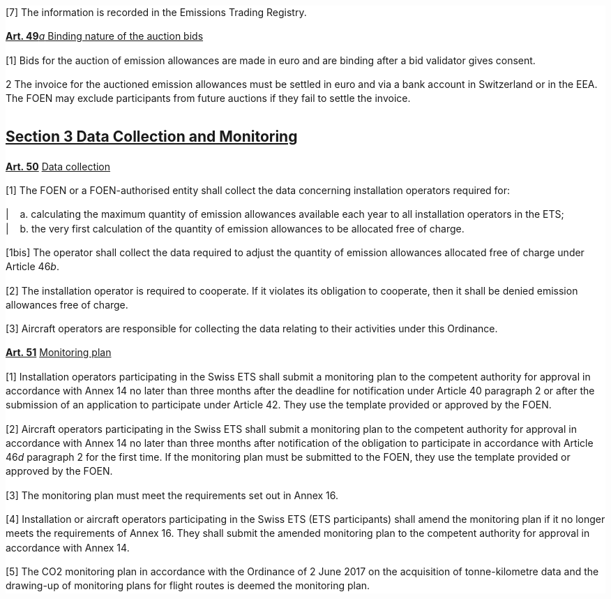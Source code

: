 [7] The information is recorded in the Emissions Trading Registry.

[**Art. 49***a* Binding nature of the auction bids](https://www.fedlex.admin.ch/eli/cc/2012/856/en#art_49_a) 

[1] Bids for the auction of emission allowances are made in euro and are binding after a bid validator gives consent.

2 The invoice for the auctioned emission allowances must be settled in euro and via a bank account in Switzerland or in the EEA. The FOEN may exclude participants from future auctions if they fail to settle the invoice.

## [Section 3 Data Collection and Monitoring](https://www.fedlex.admin.ch/eli/cc/2012/856/en#chap_4/sec_3)

[**Art. 50**](https://www.fedlex.admin.ch/eli/cc/2012/856/en#art_50) [Data collection](https://www.fedlex.admin.ch/eli/cc/2012/856/en#art_50) 

[1] The FOEN or a FOEN-authorised entity shall collect the data concerning installation operators required for:


|    a. calculating the maximum quantity of emission allowances available each year to all installation operators in the ETS;  
|    b. the very first calculation of the quantity of emission allowances to be allocated free of charge.

[1bis] The operator shall collect the data required to adjust the quantity of emission allowances allocated free of charge under Article 46*b*.

[2] The installation operator is required to cooperate. If it violates its obligation to cooperate, then it shall be denied emission allowances free of charge.

[3] Aircraft operators are responsible for collecting the data relating to their activities under this Ordinance.

[**Art. 51**](https://www.fedlex.admin.ch/eli/cc/2012/856/en#art_51) [Monitoring plan](https://www.fedlex.admin.ch/eli/cc/2012/856/en#art_51) 

[1] Installation operators participating in the Swiss ETS shall submit a monitoring plan to the competent authority for approval in accordance with Annex 14 no later than three months after the deadline for notification under Article 40 paragraph 2 or after the submission of an application to participate under Article 42. They use the template provided or approved by the FOEN.

[2] Aircraft operators participating in the Swiss ETS shall submit a monitoring plan to the competent authority for approval in accordance with Annex 14 no later than three months after notification of the obligation to participate in accordance with Article 46*d* paragraph 2 for the first time. If the monitoring plan must be submitted to the FOEN, they use the template provided or approved by the FOEN.

[3] The monitoring plan must meet the requirements set out in Annex 16. 

[4] Installation or aircraft operators participating in the Swiss ETS (ETS participants) shall amend the monitoring plan if it no longer meets the requirements of Annex 16. They shall submit the amended monitoring plan to the competent authority for approval in accordance with Annex 14.

[5] The CO2 monitoring plan in accordance with the Ordinance of 2 June 2017 on the acquisition of tonne-kilometre data and the drawing-up of monitoring plans for flight routes is deemed the monitoring plan.

